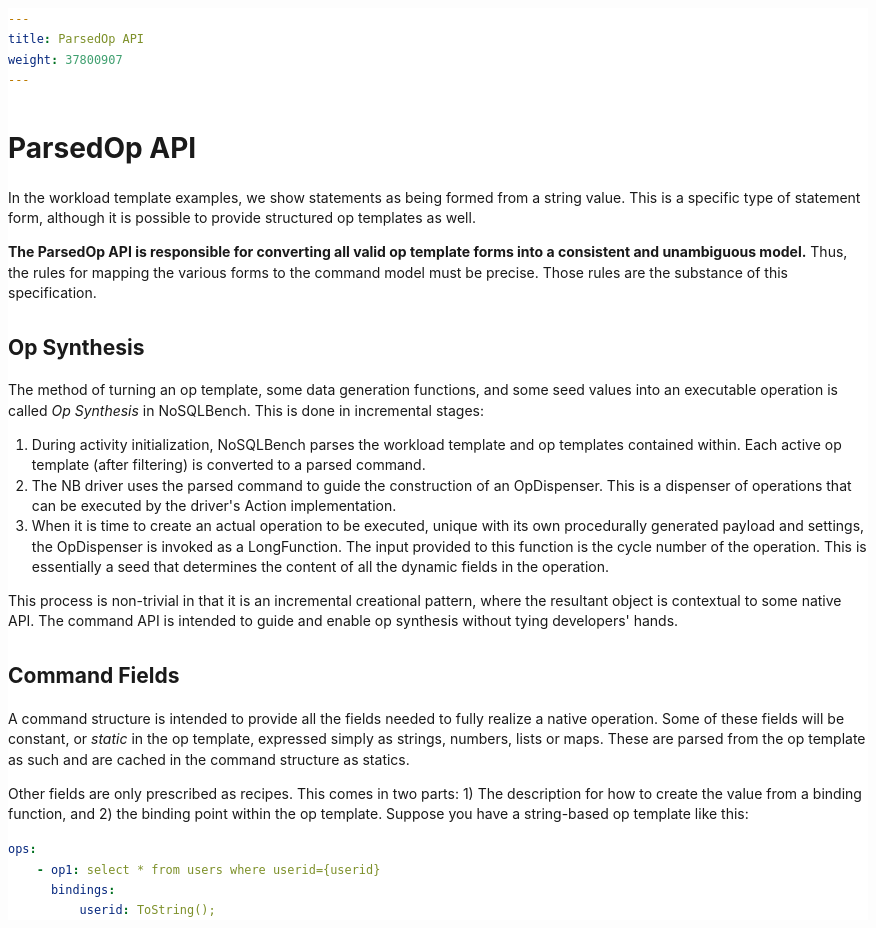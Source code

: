 ```yaml
---
title: ParsedOp API
weight: 37800907
---
```

# ParsedOp API

In the workload template examples, we show statements as being formed from a string value. This is a
specific type of statement form, although it is possible to provide structured op templates as well.

**The ParsedOp API is responsible for converting all valid op template forms into a consistent and
unambiguous model.** Thus, the rules for mapping the various forms to the command model must be
precise. Those rules are the substance of this specification.

## Op Synthesis

The method of turning an op template, some data generation functions, and some seed values into an
executable operation is called *Op Synthesis* in NoSQLBench. This is done in incremental stages:

1. During activity initialization, NoSQLBench parses the workload template and op templates
   contained within. Each active op template (after filtering) is converted to a parsed command.
2. The NB driver uses the parsed command to guide the construction of an OpDispenser<T>. This is a
   dispenser of operations that can be executed by the driver's Action implementation.
3. When it is time to create an actual operation to be executed, unique with its own procedurally
   generated payload and settings, the OpDispenser<T> is invoked as a LongFunction<T>. The input
   provided to this function is the cycle number of the operation. This is essentially a seed that
   determines the content of all the dynamic fields in the operation.

This process is non-trivial in that it is an incremental creational pattern, where the resultant
object is contextual to some native API. The command API is intended to guide and enable op
synthesis without tying developers' hands.

## Command Fields

A command structure is intended to provide all the fields needed to fully realize a native
operation. Some of these fields will be constant, or *static* in the op template, expressed simply
as strings, numbers, lists or maps. These are parsed from the op template as such and are cached in
the command structure as statics.

Other fields are only prescribed as recipes. This comes in two parts: 1) The description for how to
create the value from a binding function, and 2) the binding point within the op template. Suppose
you have a string-based op template like this:

```yaml
ops:
    - op1: select * from users where userid={userid}
      bindings:
          userid: ToString();
```
